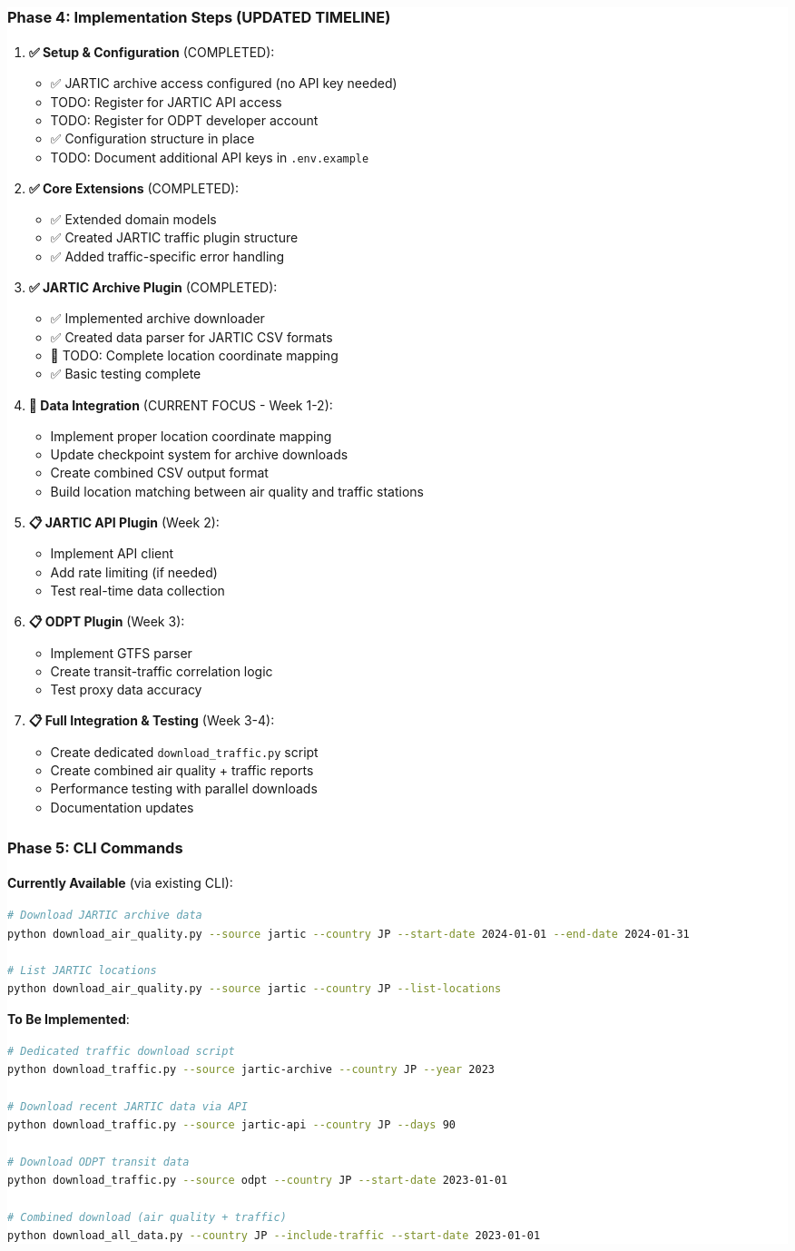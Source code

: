 ### Phase 4: Implementation Steps (UPDATED TIMELINE)

1. **✅ Setup & Configuration** (COMPLETED):
   - ✅ JARTIC archive access configured (no API key needed)
   - TODO: Register for JARTIC API access
   - TODO: Register for ODPT developer account
   - ✅ Configuration structure in place
   - TODO: Document additional API keys in `.env.example`

2. **✅ Core Extensions** (COMPLETED):
   - ✅ Extended domain models
   - ✅ Created JARTIC traffic plugin structure
   - ✅ Added traffic-specific error handling

3. **✅ JARTIC Archive Plugin** (COMPLETED):
   - ✅ Implemented archive downloader
   - ✅ Created data parser for JARTIC CSV formats
   - 🚧 TODO: Complete location coordinate mapping
   - ✅ Basic testing complete

4. **🚧 Data Integration** (CURRENT FOCUS - Week 1-2):
   - Implement proper location coordinate mapping
   - Update checkpoint system for archive downloads
   - Create combined CSV output format
   - Build location matching between air quality and traffic stations

5. **📋 JARTIC API Plugin** (Week 2):
   - Implement API client
   - Add rate limiting (if needed)
   - Test real-time data collection

6. **📋 ODPT Plugin** (Week 3):
   - Implement GTFS parser
   - Create transit-traffic correlation logic
   - Test proxy data accuracy

7. **📋 Full Integration & Testing** (Week 3-4):
   - Create dedicated `download_traffic.py` script
   - Create combined air quality + traffic reports
   - Performance testing with parallel downloads
   - Documentation updates

### Phase 5: CLI Commands

**Currently Available** (via existing CLI):
```bash
# Download JARTIC archive data
python download_air_quality.py --source jartic --country JP --start-date 2024-01-01 --end-date 2024-01-31

# List JARTIC locations
python download_air_quality.py --source jartic --country JP --list-locations
```

**To Be Implemented**:
```bash
# Dedicated traffic download script
python download_traffic.py --source jartic-archive --country JP --year 2023

# Download recent JARTIC data via API
python download_traffic.py --source jartic-api --country JP --days 90

# Download ODPT transit data
python download_traffic.py --source odpt --country JP --start-date 2023-01-01

# Combined download (air quality + traffic)
python download_all_data.py --country JP --include-traffic --start-date 2023-01-01
```